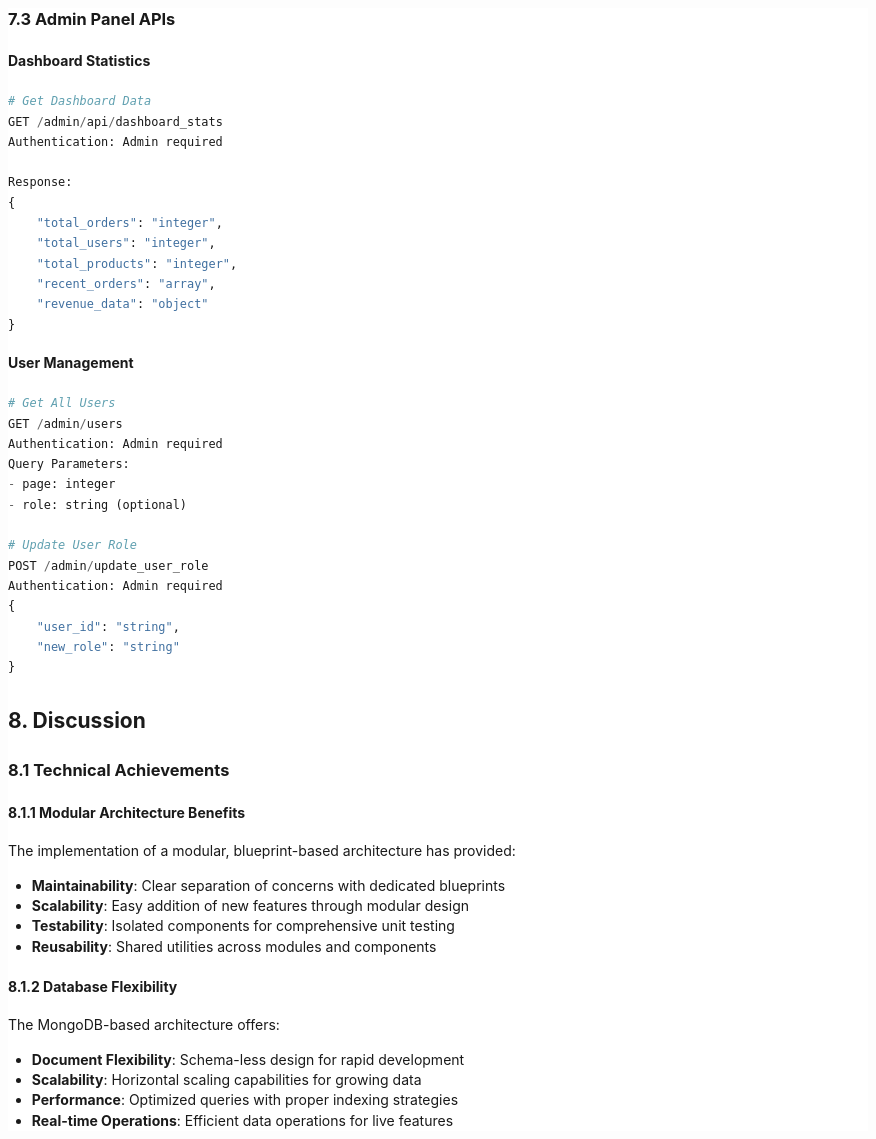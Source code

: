 ### 7.3 Admin Panel APIs

#### Dashboard Statistics
```python
# Get Dashboard Data
GET /admin/api/dashboard_stats
Authentication: Admin required

Response:
{
    "total_orders": "integer",
    "total_users": "integer",
    "total_products": "integer",
    "recent_orders": "array",
    "revenue_data": "object"
}
```

#### User Management
```python
# Get All Users
GET /admin/users
Authentication: Admin required
Query Parameters:
- page: integer
- role: string (optional)

# Update User Role
POST /admin/update_user_role
Authentication: Admin required
{
    "user_id": "string",
    "new_role": "string"
}
```

## 8. Discussion

### 8.1 Technical Achievements

#### 8.1.1 Modular Architecture Benefits
The implementation of a modular, blueprint-based architecture has provided:
- **Maintainability**: Clear separation of concerns with dedicated blueprints
- **Scalability**: Easy addition of new features through modular design
- **Testability**: Isolated components for comprehensive unit testing
- **Reusability**: Shared utilities across modules and components

#### 8.1.2 Database Flexibility
The MongoDB-based architecture offers:
- **Document Flexibility**: Schema-less design for rapid development
- **Scalability**: Horizontal scaling capabilities for growing data
- **Performance**: Optimized queries with proper indexing strategies
- **Real-time Operations**: Efficient data operations for live features
